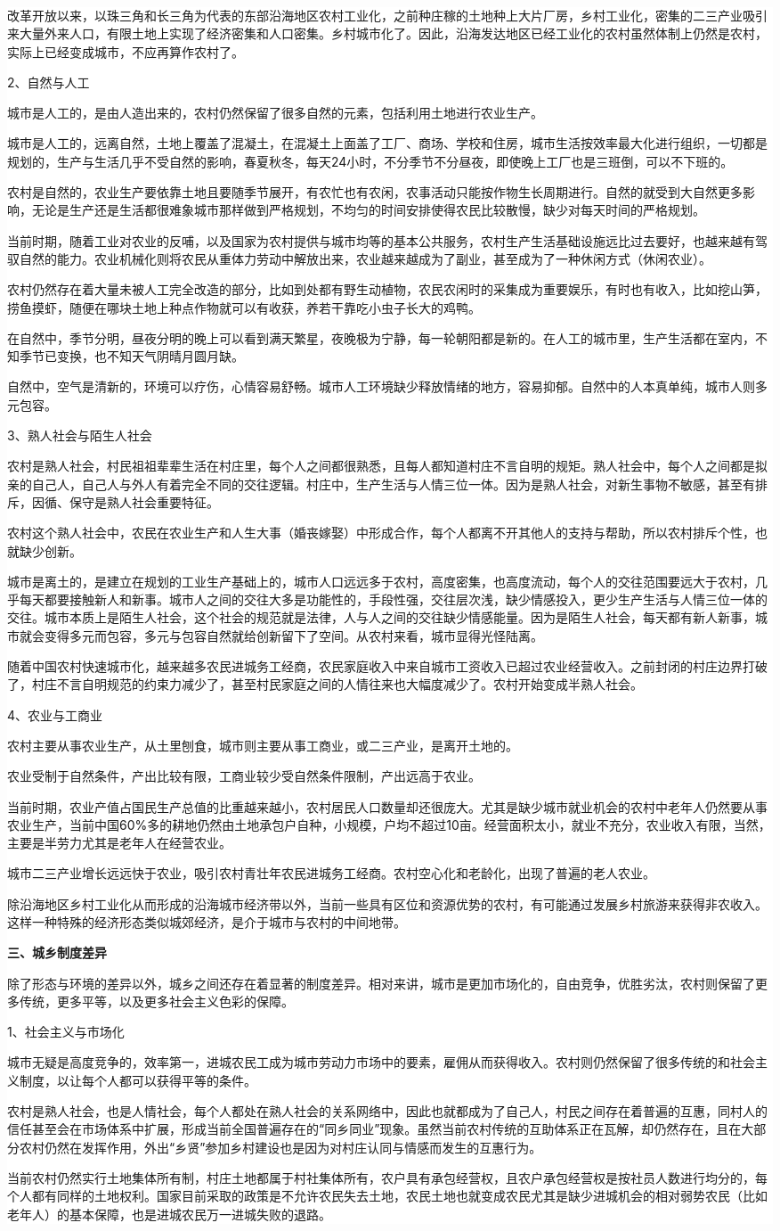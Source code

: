 改革开放以来，以珠三角和长三角为代表的东部沿海地区农村工业化，之前种庄稼的土地种上大片厂房，乡村工业化，密集的二三产业吸引来大量外来人口，有限土地上实现了经济密集和人口密集。乡村城市化了。因此，沿海发达地区已经工业化的农村虽然体制上仍然是农村，实际上已经变成城市，不应再算作农村了。

2、自然与人工

城市是人工的，是由人造出来的，农村仍然保留了很多自然的元素，包括利用土地进行农业生产。

城市是人工的，远离自然，土地上覆盖了混凝土，在混凝土上面盖了工厂、商场、学校和住房，城市生活按效率最大化进行组织，一切都是规划的，生产与生活几乎不受自然的影响，春夏秋冬，每天24小时，不分季节不分昼夜，即使晚上工厂也是三班倒，可以不下班的。

农村是自然的，农业生产要依靠土地且要随季节展开，有农忙也有农闲，农事活动只能按作物生长周期进行。自然的就受到大自然更多影响，无论是生产还是生活都很难象城市那样做到严格规划，不均匀的时间安排使得农民比较散慢，缺少对每天时间的严格规划。

当前时期，随着工业对农业的反哺，以及国家为农村提供与城市均等的基本公共服务，农村生产生活基础设施远比过去要好，也越来越有驾驭自然的能力。农业机械化则将农民从重体力劳动中解放出来，农业越来越成为了副业，甚至成为了一种休闲方式（休闲农业）。

农村仍然存在着大量未被人工完全改造的部分，比如到处都有野生动植物，农民农闲时的采集成为重要娱乐，有时也有收入，比如挖山笋，捞鱼摸虾，随便在哪块土地上种点作物就可以有收获，养若干靠吃小虫子长大的鸡鸭。

在自然中，季节分明，昼夜分明的晚上可以看到满天繁星，夜晚极为宁静，每一轮朝阳都是新的。在人工的城市里，生产生活都在室内，不知季节已变换，也不知天气阴晴月圆月缺。

自然中，空气是清新的，环境可以疗伤，心情容易舒畅。城市人工环境缺少释放情绪的地方，容易抑郁。自然中的人本真单纯，城市人则多元包容。

3、熟人社会与陌生人社会

农村是熟人社会，村民祖祖辈辈生活在村庄里，每个人之间都很熟悉，且每人都知道村庄不言自明的规矩。熟人社会中，每个人之间都是拟亲的自己人，自己人与外人有着完全不同的交往逻辑。村庄中，生产生活与人情三位一体。因为是熟人社会，对新生事物不敏感，甚至有排斥，因循、保守是熟人社会重要特征。

农村这个熟人社会中，农民在农业生产和人生大事（婚丧嫁娶）中形成合作，每个人都离不开其他人的支持与帮助，所以农村排斥个性，也就缺少创新。

城市是离土的，是建立在规划的工业生产基础上的，城市人口远远多于农村，高度密集，也高度流动，每个人的交往范围要远大于农村，几乎每天都要接触新人和新事。城市人之间的交往大多是功能性的，手段性强，交往层次浅，缺少情感投入，更少生产生活与人情三位一体的交往。城市本质上是陌生人社会，这个社会的规范就是法律，人与人之间的交往缺少情感能量。因为是陌生人社会，每天都有新人新事，城市就会变得多元而包容，多元与包容自然就给创新留下了空间。从农村来看，城市显得光怪陆离。

随着中国农村快速城市化，越来越多农民进城务工经商，农民家庭收入中来自城市工资收入已超过农业经营收入。之前封闭的村庄边界打破了，村庄不言自明规范的约束力减少了，甚至村民家庭之间的人情往来也大幅度减少了。农村开始变成半熟人社会。

4、农业与工商业

农村主要从事农业生产，从土里刨食，城市则主要从事工商业，或二三产业，是离开土地的。

农业受制于自然条件，产出比较有限，工商业较少受自然条件限制，产出远高于农业。

当前时期，农业产值占国民生产总值的比重越来越小，农村居民人口数量却还很庞大。尤其是缺少城市就业机会的农村中老年人仍然要从事农业生产，当前中国60%多的耕地仍然由土地承包户自种，小规模，户均不超过10亩。经营面积太小，就业不充分，农业收入有限，当然，主要是半劳力尤其是老年人在经营农业。

城市二三产业增长远远快于农业，吸引农村青壮年农民进城务工经商。农村空心化和老龄化，出现了普遍的老人农业。

除沿海地区乡村工业化从而形成的沿海城市经济带以外，当前一些具有区位和资源优势的农村，有可能通过发展乡村旅游来获得非农收入。这样一种特殊的经济形态类似城郊经济，是介于城市与农村的中间地带。

**三、城乡制度差异**

除了形态与环境的差异以外，城乡之间还存在着显著的制度差异。相对来讲，城市是更加市场化的，自由竞争，优胜劣汰，农村则保留了更多传统，更多平等，以及更多社会主义色彩的保障。

1、社会主义与市场化

城市无疑是高度竞争的，效率第一，进城农民工成为城市劳动力市场中的要素，雇佣从而获得收入。农村则仍然保留了很多传统的和社会主义制度，以让每个人都可以获得平等的条件。

农村是熟人社会，也是人情社会，每个人都处在熟人社会的关系网络中，因此也就都成为了自己人，村民之间存在着普遍的互惠，同村人的信任甚至会在市场体系中扩展，形成当前全国普遍存在的“同乡同业”现象。虽然当前农村传统的互助体系正在瓦解，却仍然存在，且在大部分农村仍然在发挥作用，外出“乡贤”参加乡村建设也是因为对村庄认同与情感而发生的互惠行为。

当前农村仍然实行土地集体所有制，村庄土地都属于村社集体所有，农户具有承包经营权，且农户承包经营权是按社员人数进行均分的，每个人都有同样的土地权利。国家目前采取的政策是不允许农民失去土地，农民土地也就变成农民尤其是缺少进城机会的相对弱势农民（比如老年人）的基本保障，也是进城农民万一进城失败的退路。
